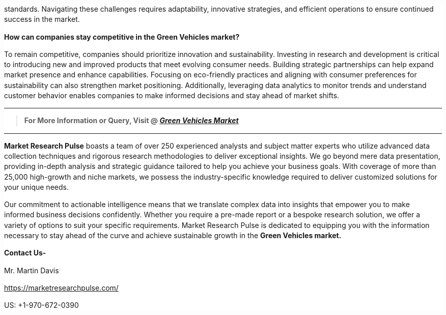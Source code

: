 standards. Navigating these challenges requires adaptability, innovative strategies, and efficient operations to ensure continued success in the market.</p><p><strong>How can companies stay competitive in the Green Vehicles market?</strong></p><p>To remain competitive, companies should prioritize innovation and sustainability. Investing in research and development is critical to introducing new and improved products that meet evolving consumer needs. Building strategic partnerships can help expand market presence and enhance capabilities. Focusing on eco-friendly practices and aligning with consumer preferences for sustainability can also strengthen market positioning. Additionally, leveraging data analytics to monitor trends and understand customer behavior enables companies to make informed decisions and stay ahead of market shifts.</p><hr /><blockquote><p><strong>For More Information or Query, Visit @&nbsp;<em><a href="https://marketresearchpulse.com/report/44385/green-vehicles-market?utm_source=Linkedin&utm_medium=022">Green Vehicles Market</a></em></strong></p></blockquote><hr /><p><strong>Market Research Pulse</strong> boasts a team of over 250 experienced analysts and subject matter experts who utilize advanced data collection techniques and rigorous research methodologies to deliver exceptional insights. We go beyond mere data presentation, providing in-depth analysis and strategic guidance tailored to help you achieve your business goals. With coverage of more than 25,000 high-growth and niche markets, we possess the industry-specific knowledge required to deliver customized solutions for your unique needs.</p><p>Our commitment to actionable intelligence means that we translate complex data into insights that empower you to make informed business decisions confidently. Whether you require a pre-made report or a bespoke research solution, we offer a variety of options to suit your specific requirements. Market Research Pulse is dedicated to equipping you with the information necessary to stay ahead of the curve and achieve sustainable growth in the <strong>Green Vehicles market.</strong></p><p><strong>Contact Us-</strong></p><p>Mr. Martin Davis</p><p>https://marketresearchpulse.com/</p><p>US: +1-970-672-0390</p>
